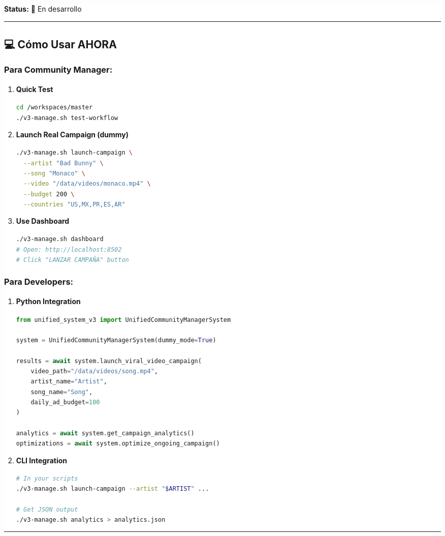 **Status:** 🚧 En desarrollo

---

## 💻 Cómo Usar AHORA

### Para Community Manager:

1. **Quick Test**
   ```bash
   cd /workspaces/master
   ./v3-manage.sh test-workflow
   ```

2. **Launch Real Campaign (dummy)**
   ```bash
   ./v3-manage.sh launch-campaign \
     --artist "Bad Bunny" \
     --song "Monaco" \
     --video "/data/videos/monaco.mp4" \
     --budget 200 \
     --countries "US,MX,PR,ES,AR"
   ```

3. **Use Dashboard**
   ```bash
   ./v3-manage.sh dashboard
   # Open: http://localhost:8502
   # Click "LANZAR CAMPAÑA" button
   ```

### Para Developers:

1. **Python Integration**
   ```python
   from unified_system_v3 import UnifiedCommunityManagerSystem
   
   system = UnifiedCommunityManagerSystem(dummy_mode=True)
   
   results = await system.launch_viral_video_campaign(
       video_path="/data/videos/song.mp4",
       artist_name="Artist",
       song_name="Song",
       daily_ad_budget=100
   )
   
   analytics = await system.get_campaign_analytics()
   optimizations = await system.optimize_ongoing_campaign()
   ```

2. **CLI Integration**
   ```bash
   # In your scripts
   ./v3-manage.sh launch-campaign --artist "$ARTIST" ...
   
   # Get JSON output
   ./v3-manage.sh analytics > analytics.json
   ```

---